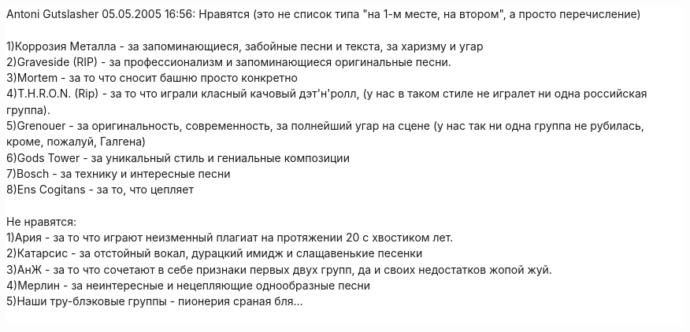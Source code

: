 Antoni Gutslasher 05.05.2005 16:56:
Нравятся (это не список типа "на 1-м месте, на втором", а просто перечисление)<BR><BR>1)Коррозия Металла - за запоминающиеся, забойные песни и текста, за харизму и угар<BR>2)Graveside (RIP) - за профессионализм и запоминающиеся оригинальные песни.<BR>3)Mortem - за то что сносит башню просто конкретно<BR>4)T.H.R.O.N. (Rip) - за то что играли класный качовый дэт'н'ролл, (у нас в таком стиле не игралет ни одна российская группа).<BR>5)Grenouer - за оригинальность, современность, за полнейший угар на сцене (у нас так ни одна группа не рубилась, кроме, пожалуй, Галгена)<BR>6)Gods Tower - за уникальный стиль и гениальные композиции <BR>7)Bosch - за технику и интересные песни<BR>8)Ens Cogitans - за то, что цепляет<BR><BR>Не нравятся:<BR>1)Ария - за то что играют неизменный плагиат на протяжении 20 с хвостиком лет.<BR>2)Катарсис - за отстойный вокал, дурацкий имидж и слащавенькие песенки<BR>3)АнЖ - за то что сочетают в себе признаки первых двух групп, да и своих недостатков жопой жуй.<BR>4)Мерлин - за неинтересные и нецепляющие однообразные песни<BR>5)Наши тру-блэковые группы - пионерия сраная бля...<BR><BR>


